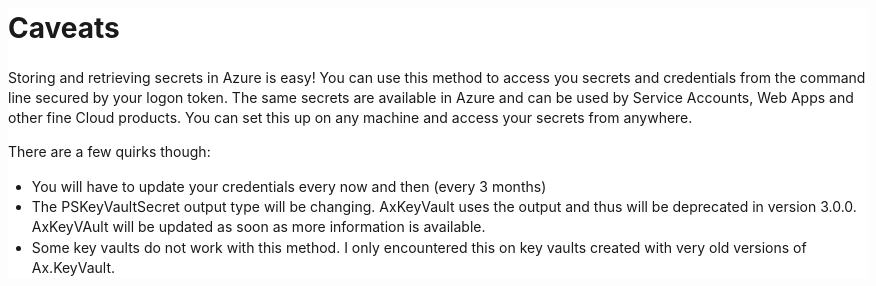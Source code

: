 # Caveats

Storing and retrieving secrets in Azure is easy! You can use this method to access you secrets and credentials from the command line secured by your logon token. The same secrets are available in Azure and can be used by Service Accounts, Web Apps and other fine Cloud products. You can set this up on any machine and access your secrets from anywhere.

There are a few quirks though:

* You will have to update your credentials every now and then (every 3 months)
* The PSKeyVaultSecret output type will be changing. AxKeyVault uses the output and thus will be deprecated in version 3.0.0. AxKeyVAult will be updated as soon as more information is available.
* Some key vaults do not work with this method. I only encountered this on key vaults created with very old versions of Ax.KeyVault.